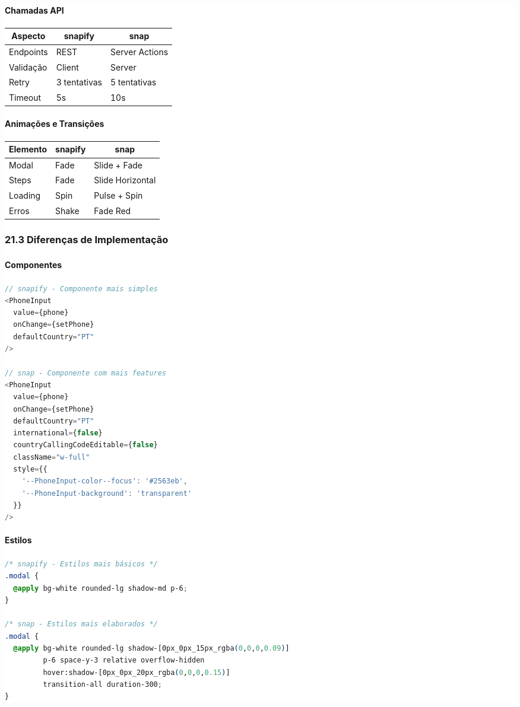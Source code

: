 #### Chamadas API
| Aspecto | snapify | snap |
|---------|---------|------|
| Endpoints | REST | Server Actions |
| Validação | Client | Server |
| Retry | 3 tentativas | 5 tentativas |
| Timeout | 5s | 10s |

#### Animações e Transições
| Elemento | snapify | snap |
|----------|---------|------|
| Modal | Fade | Slide + Fade |
| Steps | Fade | Slide Horizontal |
| Loading | Spin | Pulse + Spin |
| Erros | Shake | Fade Red |

### 21.3 Diferenças de Implementação

#### Componentes
```typescript
// snapify - Componente mais simples
<PhoneInput
  value={phone}
  onChange={setPhone}
  defaultCountry="PT"
/>

// snap - Componente com mais features
<PhoneInput
  value={phone}
  onChange={setPhone}
  defaultCountry="PT"
  international={false}
  countryCallingCodeEditable={false}
  className="w-full"
  style={{
    '--PhoneInput-color--focus': '#2563eb',
    '--PhoneInput-background': 'transparent'
  }}
/>
```

#### Estilos
```css
/* snapify - Estilos mais básicos */
.modal {
  @apply bg-white rounded-lg shadow-md p-6;
}

/* snap - Estilos mais elaborados */
.modal {
  @apply bg-white rounded-lg shadow-[0px_0px_15px_rgba(0,0,0,0.09)] 
         p-6 space-y-3 relative overflow-hidden
         hover:shadow-[0px_0px_20px_rgba(0,0,0,0.15)]
         transition-all duration-300;
}
```
